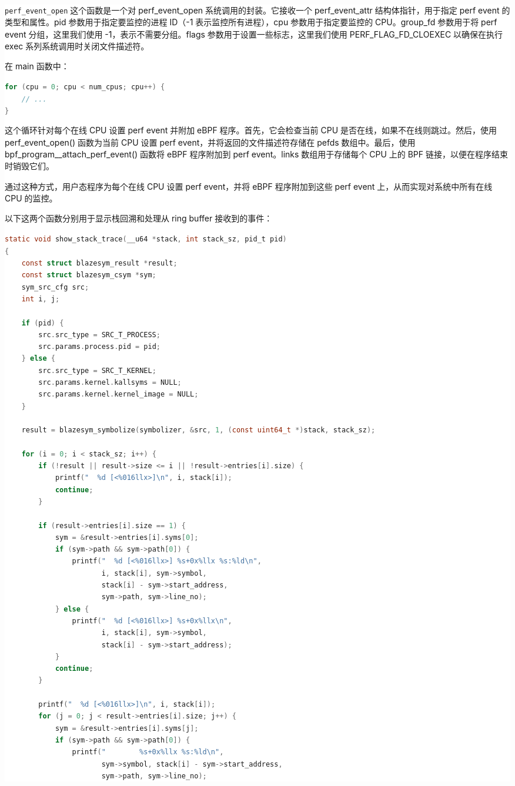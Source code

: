 `perf_event_open` 这个函数是一个对 perf_event_open 系统调用的封装。它接收一个 perf_event_attr 结构体指针，用于指定 perf event 的类型和属性。pid 参数用于指定要监控的进程 ID（-1 表示监控所有进程），cpu 参数用于指定要监控的 CPU。group_fd 参数用于将 perf event 分组，这里我们使用 -1，表示不需要分组。flags 参数用于设置一些标志，这里我们使用 PERF_FLAG_FD_CLOEXEC 以确保在执行 exec 系列系统调用时关闭文件描述符。

在 main 函数中：

```c
for (cpu = 0; cpu < num_cpus; cpu++) {
    // ...
}
```

这个循环针对每个在线 CPU 设置 perf event 并附加 eBPF 程序。首先，它会检查当前 CPU 是否在线，如果不在线则跳过。然后，使用 perf_event_open() 函数为当前 CPU 设置 perf event，并将返回的文件描述符存储在 pefds 数组中。最后，使用 bpf_program__attach_perf_event() 函数将 eBPF 程序附加到 perf event。links 数组用于存储每个 CPU 上的 BPF 链接，以便在程序结束时销毁它们。

通过这种方式，用户态程序为每个在线 CPU 设置 perf event，并将 eBPF 程序附加到这些 perf event 上，从而实现对系统中所有在线 CPU 的监控。

以下这两个函数分别用于显示栈回溯和处理从 ring buffer 接收到的事件：

```c
static void show_stack_trace(__u64 *stack, int stack_sz, pid_t pid)
{
    const struct blazesym_result *result;
    const struct blazesym_csym *sym;
    sym_src_cfg src;
    int i, j;

    if (pid) {
        src.src_type = SRC_T_PROCESS;
        src.params.process.pid = pid;
    } else {
        src.src_type = SRC_T_KERNEL;
        src.params.kernel.kallsyms = NULL;
        src.params.kernel.kernel_image = NULL;
    }

    result = blazesym_symbolize(symbolizer, &src, 1, (const uint64_t *)stack, stack_sz);

    for (i = 0; i < stack_sz; i++) {
        if (!result || result->size <= i || !result->entries[i].size) {
            printf("  %d [<%016llx>]\n", i, stack[i]);
            continue;
        }

        if (result->entries[i].size == 1) {
            sym = &result->entries[i].syms[0];
            if (sym->path && sym->path[0]) {
                printf("  %d [<%016llx>] %s+0x%llx %s:%ld\n",
                       i, stack[i], sym->symbol,
                       stack[i] - sym->start_address,
                       sym->path, sym->line_no);
            } else {
                printf("  %d [<%016llx>] %s+0x%llx\n",
                       i, stack[i], sym->symbol,
                       stack[i] - sym->start_address);
            }
            continue;
        }

        printf("  %d [<%016llx>]\n", i, stack[i]);
        for (j = 0; j < result->entries[i].size; j++) {
            sym = &result->entries[i].syms[j];
            if (sym->path && sym->path[0]) {
                printf("        %s+0x%llx %s:%ld\n",
                       sym->symbol, stack[i] - sym->start_address,
                       sym->path, sym->line_no);
```